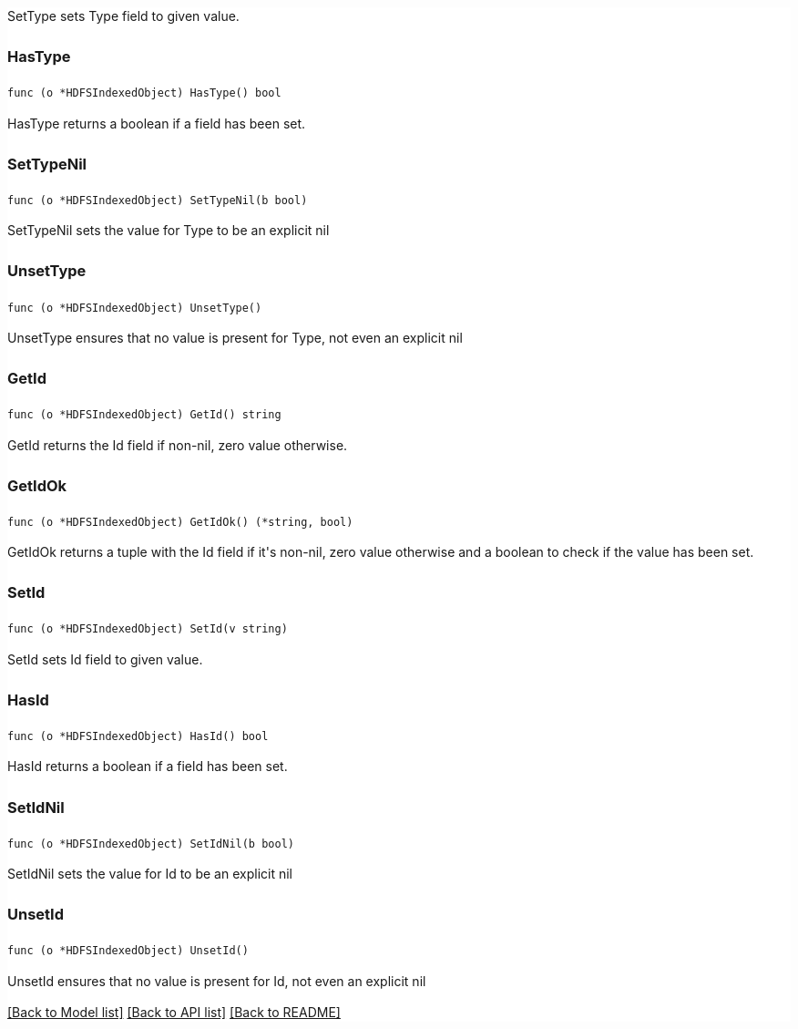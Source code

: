 SetType sets Type field to given value.

### HasType

`func (o *HDFSIndexedObject) HasType() bool`

HasType returns a boolean if a field has been set.

### SetTypeNil

`func (o *HDFSIndexedObject) SetTypeNil(b bool)`

 SetTypeNil sets the value for Type to be an explicit nil

### UnsetType
`func (o *HDFSIndexedObject) UnsetType()`

UnsetType ensures that no value is present for Type, not even an explicit nil
### GetId

`func (o *HDFSIndexedObject) GetId() string`

GetId returns the Id field if non-nil, zero value otherwise.

### GetIdOk

`func (o *HDFSIndexedObject) GetIdOk() (*string, bool)`

GetIdOk returns a tuple with the Id field if it's non-nil, zero value otherwise
and a boolean to check if the value has been set.

### SetId

`func (o *HDFSIndexedObject) SetId(v string)`

SetId sets Id field to given value.

### HasId

`func (o *HDFSIndexedObject) HasId() bool`

HasId returns a boolean if a field has been set.

### SetIdNil

`func (o *HDFSIndexedObject) SetIdNil(b bool)`

 SetIdNil sets the value for Id to be an explicit nil

### UnsetId
`func (o *HDFSIndexedObject) UnsetId()`

UnsetId ensures that no value is present for Id, not even an explicit nil

[[Back to Model list]](../README.md#documentation-for-models) [[Back to API list]](../README.md#documentation-for-api-endpoints) [[Back to README]](../README.md)


